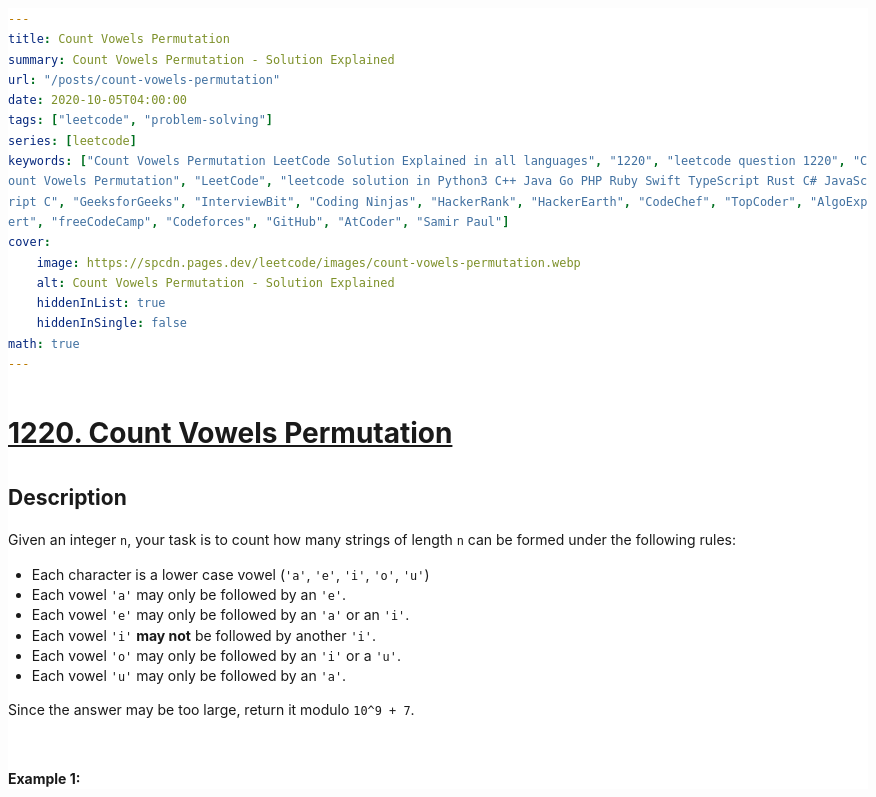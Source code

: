 ```yaml
---
title: Count Vowels Permutation
summary: Count Vowels Permutation - Solution Explained
url: "/posts/count-vowels-permutation"
date: 2020-10-05T04:00:00
tags: ["leetcode", "problem-solving"]
series: [leetcode]
keywords: ["Count Vowels Permutation LeetCode Solution Explained in all languages", "1220", "leetcode question 1220", "Count Vowels Permutation", "LeetCode", "leetcode solution in Python3 C++ Java Go PHP Ruby Swift TypeScript Rust C# JavaScript C", "GeeksforGeeks", "InterviewBit", "Coding Ninjas", "HackerRank", "HackerEarth", "CodeChef", "TopCoder", "AlgoExpert", "freeCodeCamp", "Codeforces", "GitHub", "AtCoder", "Samir Paul"]
cover:
    image: https://spcdn.pages.dev/leetcode/images/count-vowels-permutation.webp
    alt: Count Vowels Permutation - Solution Explained
    hiddenInList: true
    hiddenInSingle: false
math: true
---
```



# [1220. Count Vowels Permutation](https://leetcode.com/problems/count-vowels-permutation)


## Description

<p>Given an integer <code>n</code>, your task is to count how many strings of length <code>n</code> can be formed under the following rules:</p>

<ul>
	<li>Each character is a lower case vowel&nbsp;(<code>&#39;a&#39;</code>, <code>&#39;e&#39;</code>, <code>&#39;i&#39;</code>, <code>&#39;o&#39;</code>, <code>&#39;u&#39;</code>)</li>
	<li>Each vowel&nbsp;<code>&#39;a&#39;</code> may only be followed by an <code>&#39;e&#39;</code>.</li>
	<li>Each vowel&nbsp;<code>&#39;e&#39;</code> may only be followed by an <code>&#39;a&#39;</code>&nbsp;or an <code>&#39;i&#39;</code>.</li>
	<li>Each vowel&nbsp;<code>&#39;i&#39;</code> <strong>may not</strong> be followed by another <code>&#39;i&#39;</code>.</li>
	<li>Each vowel&nbsp;<code>&#39;o&#39;</code> may only be followed by an <code>&#39;i&#39;</code> or a&nbsp;<code>&#39;u&#39;</code>.</li>
	<li>Each vowel&nbsp;<code>&#39;u&#39;</code> may only be followed by an <code>&#39;a&#39;</code>.</li>
</ul>

<p>Since the answer&nbsp;may be too large,&nbsp;return it modulo&nbsp;<code>10^9 + 7</code>.</p>

<p>&nbsp;</p>
<p><strong class="example">Example 1:</strong></p>

